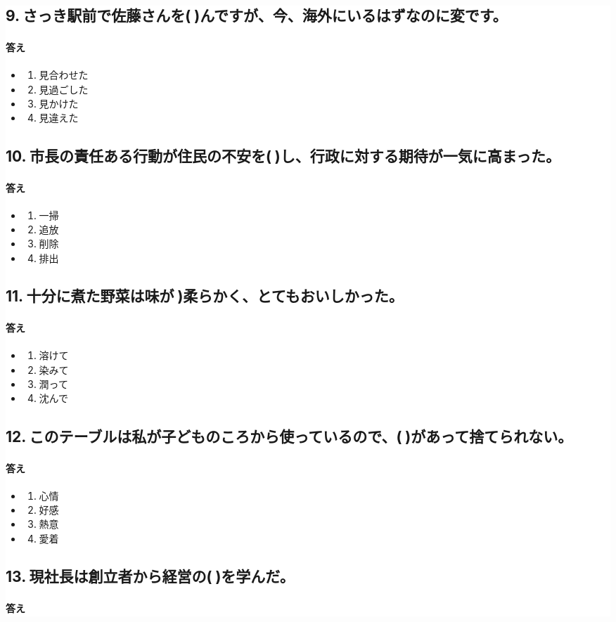 ## 9. さっき駅前で佐藤さんを( )んですが、今、海外にいるはずなのに変です。

#### 答え

- 1. 見合わせた

- 2. 見過ごした

- 3. 見かけた

- 4. 見違えた



## 10. 市長の責任ある行動が住民の不安を( )し、行政に対する期待が一気に高まった。

#### 答え

- 1. 一掃

- 2. 追放

- 3. 削除

- 4. 排出



## 11. 十分に煮た野菜は味が )柔らかく、とてもおいしかった。

#### 答え

- 1. 溶けて

- 2. 染みて

- 3. 潤って

- 4. 沈んで



## 12. このテーブルは私が子どものころから使っているので、( )があって捨てられない。

#### 答え

- 1. 心情

- 2. 好感

- 3. 熱意

- 4. 愛着



## 13. 現社長は創立者から経営の( )を学んだ。

#### 答え

